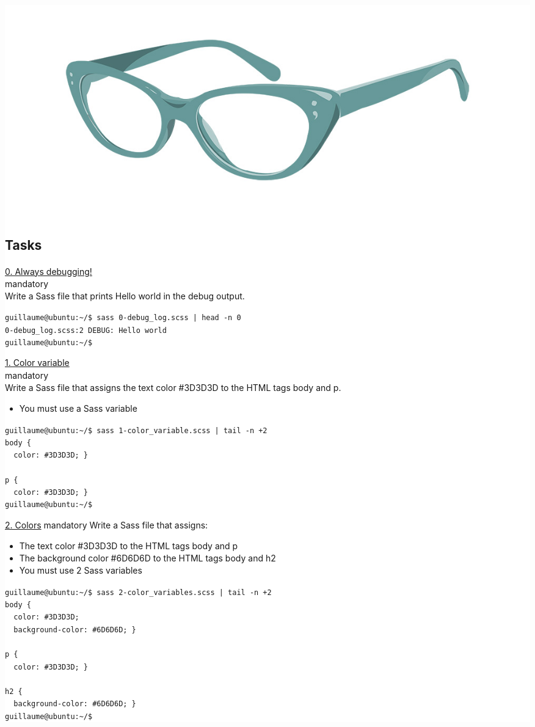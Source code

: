 <img src="images/2.jpg">

## Tasks
[0. Always debugging!](0-debug_log.scss)  
mandatory  
Write a Sass file that prints Hello world in the debug output.
```
guillaume@ubuntu:~/$ sass 0-debug_log.scss | head -n 0
0-debug_log.scss:2 DEBUG: Hello world
guillaume@ubuntu:~/$ 
```

[1. Color variable](1-color_variable.scss)  
mandatory  
Write a Sass file that assigns the text color #3D3D3D to the HTML tags body and p.

* You must use a Sass variable
```
guillaume@ubuntu:~/$ sass 1-color_variable.scss | tail -n +2
body {
  color: #3D3D3D; }

p {
  color: #3D3D3D; }
guillaume@ubuntu:~/$ 
```
  
[2. Colors](2-color_variables.scss)
mandatory
Write a Sass file that assigns:

* The text color #3D3D3D to the HTML tags body and p
* The background color #6D6D6D to the HTML tags body and h2
* You must use 2 Sass variables
```
guillaume@ubuntu:~/$ sass 2-color_variables.scss | tail -n +2
body {
  color: #3D3D3D;
  background-color: #6D6D6D; }

p {
  color: #3D3D3D; }

h2 {
  background-color: #6D6D6D; }
guillaume@ubuntu:~/$ 
```
